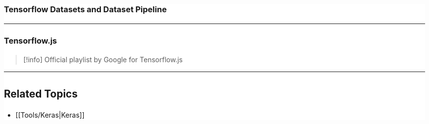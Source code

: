 
### Tensorflow Datasets and Dataset Pipeline

<iframe title="How to Create Efficient Training Pipelines with TensorFlow data.Dataset (Tensorflow Datasets)" src="https://www.youtube.com/embed/4WNz2xrGe8w?feature=oembed" height="113" width="200" allowfullscreen="" allow="fullscreen" style="aspect-ratio: 1.76991 / 1; width: 100%; height: 100%;"></iframe>

---

### Tensorflow.js

> [!info] Official playlist by Google for Tensorflow.js

<iframe src="https://www.youtube.com/embed/videoseries?si=T-Vysvd83mRbdM8x&amp;list=PLOU2XLYxmsILr3HQpqjLAUkIPa5EaZiui" allow="fullscreen" allowfullscreen="" style="height:100%;width:100%; aspect-ratio: 16 / 9; "></iframe>

---

## Related Topics

- [[Tools/Keras\|Keras]]
